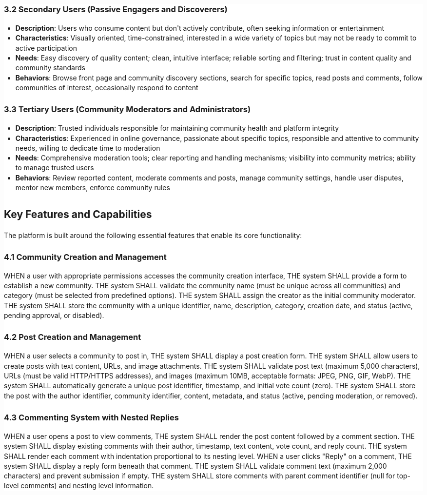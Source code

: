 ### 3.2 Secondary Users (Passive Engagers and Discoverers)

- **Description**: Users who consume content but don't actively contribute, often seeking information or entertainment
- **Characteristics**: Visually oriented, time-constrained, interested in a wide variety of topics but may not be ready to commit to active participation
- **Needs**: Easy discovery of quality content; clean, intuitive interface; reliable sorting and filtering; trust in content quality and community standards
- **Behaviors**: Browse front page and community discovery sections, search for specific topics, read posts and comments, follow communities of interest, occasionally respond to content

### 3.3 Tertiary Users (Community Moderators and Administrators)

- **Description**: Trusted individuals responsible for maintaining community health and platform integrity
- **Characteristics**: Experienced in online governance, passionate about specific topics, responsible and attentive to community needs, willing to dedicate time to moderation
- **Needs**: Comprehensive moderation tools; clear reporting and handling mechanisms; visibility into community metrics; ability to manage trusted users
- **Behaviors**: Review reported content, moderate comments and posts, manage community settings, handle user disputes, mentor new members, enforce community rules

## Key Features and Capabilities

The platform is built around the following essential features that enable its core functionality:

### 4.1 Community Creation and Management

WHEN a user with appropriate permissions accesses the community creation interface, THE system SHALL provide a form to establish a new community. THE system SHALL validate the community name (must be unique across all communities) and category (must be selected from predefined options). THE system SHALL assign the creator as the initial community moderator. THE system SHALL store the community with a unique identifier, name, description, category, creation date, and status (active, pending approval, or disabled).

### 4.2 Post Creation and Management

WHEN a user selects a community to post in, THE system SHALL display a post creation form. THE system SHALL allow users to create posts with text content, URLs, and image attachments. THE system SHALL validate post text (maximum 5,000 characters), URLs (must be valid HTTP/HTTPS addresses), and images (maximum 10MB, acceptable formats: JPEG, PNG, GIF, WebP). THE system SHALL automatically generate a unique post identifier, timestamp, and initial vote count (zero). THE system SHALL store the post with the author identifier, community identifier, content, metadata, and status (active, pending moderation, or removed).

### 4.3 Commenting System with Nested Replies

WHEN a user opens a post to view comments, THE system SHALL render the post content followed by a comment section. THE system SHALL display existing comments with their author, timestamp, text content, vote count, and reply count. THE system SHALL render each comment with indentation proportional to its nesting level. WHEN a user clicks "Reply" on a comment, THE system SHALL display a reply form beneath that comment. THE system SHALL validate comment text (maximum 2,000 characters) and prevent submission if empty. THE system SHALL store comments with parent comment identifier (null for top-level comments) and nesting level information.
